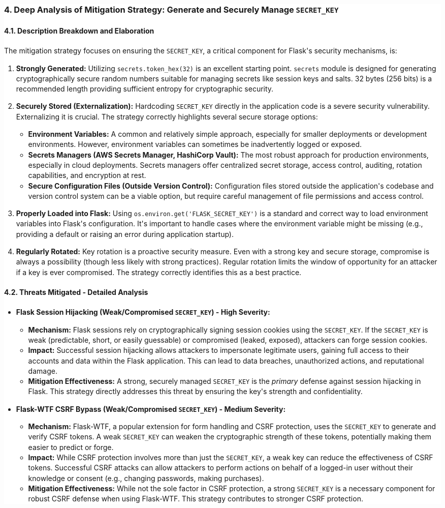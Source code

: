 ### 4. Deep Analysis of Mitigation Strategy: Generate and Securely Manage `SECRET_KEY`

#### 4.1. Description Breakdown and Elaboration

The mitigation strategy focuses on ensuring the `SECRET_KEY`, a critical component for Flask's security mechanisms, is:

1.  **Strongly Generated:**  Utilizing `secrets.token_hex(32)` is an excellent starting point. `secrets` module is designed for generating cryptographically secure random numbers suitable for managing secrets like session keys and salts. 32 bytes (256 bits) is a recommended length providing sufficient entropy for cryptographic security.

2.  **Securely Stored (Externalization):**  Hardcoding `SECRET_KEY` directly in the application code is a severe security vulnerability.  Externalizing it is crucial. The strategy correctly highlights several secure storage options:
    *   **Environment Variables:**  A common and relatively simple approach, especially for smaller deployments or development environments. However, environment variables can sometimes be inadvertently logged or exposed.
    *   **Secrets Managers (AWS Secrets Manager, HashiCorp Vault):**  The most robust approach for production environments, especially in cloud deployments. Secrets managers offer centralized secret storage, access control, auditing, rotation capabilities, and encryption at rest.
    *   **Secure Configuration Files (Outside Version Control):**  Configuration files stored outside the application's codebase and version control system can be a viable option, but require careful management of file permissions and access control.

3.  **Properly Loaded into Flask:**  Using `os.environ.get('FLASK_SECRET_KEY')` is a standard and correct way to load environment variables into Flask's configuration.  It's important to handle cases where the environment variable might be missing (e.g., providing a default or raising an error during application startup).

4.  **Regularly Rotated:**  Key rotation is a proactive security measure. Even with a strong key and secure storage, compromise is always a possibility (though less likely with strong practices). Regular rotation limits the window of opportunity for an attacker if a key is ever compromised.  The strategy correctly identifies this as a best practice.

#### 4.2. Threats Mitigated - Detailed Analysis

*   **Flask Session Hijacking (Weak/Compromised `SECRET_KEY`) - High Severity:**
    *   **Mechanism:** Flask sessions rely on cryptographically signing session cookies using the `SECRET_KEY`. If the `SECRET_KEY` is weak (predictable, short, or easily guessable) or compromised (leaked, exposed), attackers can forge session cookies.
    *   **Impact:** Successful session hijacking allows attackers to impersonate legitimate users, gaining full access to their accounts and data within the Flask application. This can lead to data breaches, unauthorized actions, and reputational damage.
    *   **Mitigation Effectiveness:** A strong, securely managed `SECRET_KEY` is the *primary* defense against session hijacking in Flask. This strategy directly addresses this threat by ensuring the key's strength and confidentiality.

*   **Flask-WTF CSRF Bypass (Weak/Compromised `SECRET_KEY`) - Medium Severity:**
    *   **Mechanism:** Flask-WTF, a popular extension for form handling and CSRF protection, uses the `SECRET_KEY` to generate and verify CSRF tokens. A weak `SECRET_KEY` can weaken the cryptographic strength of these tokens, potentially making them easier to predict or forge.
    *   **Impact:**  While CSRF protection involves more than just the `SECRET_KEY`, a weak key can reduce the effectiveness of CSRF tokens.  Successful CSRF attacks can allow attackers to perform actions on behalf of a logged-in user without their knowledge or consent (e.g., changing passwords, making purchases).
    *   **Mitigation Effectiveness:**  While not the sole factor in CSRF protection, a strong `SECRET_KEY` is a necessary component for robust CSRF defense when using Flask-WTF. This strategy contributes to stronger CSRF protection.
